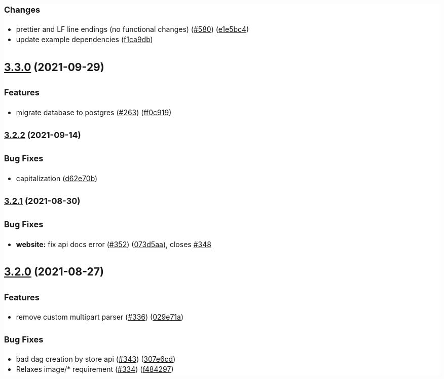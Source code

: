 ### Changes

* prettier and LF line endings (no functional changes) ([#580](https://www.github.com/nftstorage/nft.storage/issues/580)) ([e1e5bc4](https://www.github.com/nftstorage/nft.storage/commit/e1e5bc47e5ae112a0775a25b275691a818665f37))
* update example dependencies ([f1ca9db](https://www.github.com/nftstorage/nft.storage/commit/f1ca9dbed41cad4a21b1f27f78abf84307194840))

## [3.3.0](https://www.github.com/nftstorage/nft.storage/compare/nft.storage-v3.2.2...nft.storage-v3.3.0) (2021-09-29)


### Features

* migrate database to postgres  ([#263](https://www.github.com/nftstorage/nft.storage/issues/263)) ([ff0c919](https://www.github.com/nftstorage/nft.storage/commit/ff0c919ad63f8452357ff5f23b3f1ecd24880c86))

### [3.2.2](https://www.github.com/nftstorage/nft.storage/compare/nft.storage-v3.2.1...nft.storage-v3.2.2) (2021-09-14)


### Bug Fixes

* capitalization ([d62e70b](https://www.github.com/nftstorage/nft.storage/commit/d62e70bf6bec1c0d6d9f33c74bb8404d8f746b5a))

### [3.2.1](https://www.github.com/nftstorage/nft.storage/compare/nft.storage-v3.2.0...nft.storage-v3.2.1) (2021-08-30)


### Bug Fixes

* **website:** fix api docs error ([#352](https://www.github.com/nftstorage/nft.storage/issues/352)) ([073d5aa](https://www.github.com/nftstorage/nft.storage/commit/073d5aa29b62de9253e1d362eaf1347b69929fa8)), closes [#348](https://www.github.com/nftstorage/nft.storage/issues/348)

## [3.2.0](https://www.github.com/nftstorage/nft.storage/compare/nft.storage-v3.1.3...nft.storage-v3.2.0) (2021-08-27)


### Features

* remove custom multipart parser ([#336](https://www.github.com/nftstorage/nft.storage/issues/336)) ([029e71a](https://www.github.com/nftstorage/nft.storage/commit/029e71aefc1b152a080ffb5739e4f7c2565a1e57))


### Bug Fixes

* bad dag creation by store api ([#343](https://www.github.com/nftstorage/nft.storage/issues/343)) ([307e6cd](https://www.github.com/nftstorage/nft.storage/commit/307e6cd07e4b3587a404ea8fa367721f574d4e32))
* Relaxes image/* requirement ([#334](https://www.github.com/nftstorage/nft.storage/issues/334)) ([f484297](https://www.github.com/nftstorage/nft.storage/commit/f484297123de4b5eca900831069dcd3fab2ac3b9))
